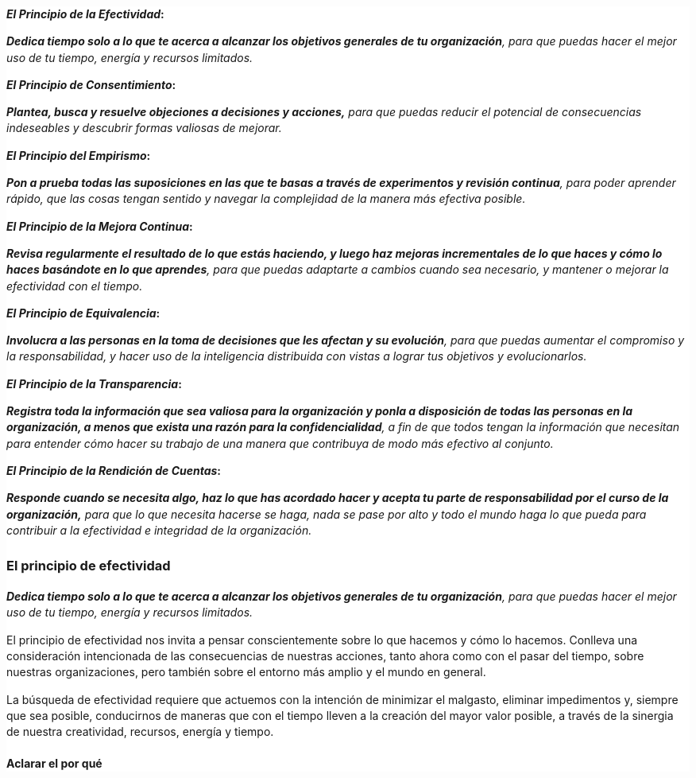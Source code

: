**_El Principio de la Efectividad_:**

***Dedica tiempo solo a lo que te acerca a alcanzar los objetivos generales de tu organización**, para que puedas hacer el mejor uso de tu tiempo, energía y recursos limitados.*

**_El Principio de Consentimiento_:**

***Plantea, busca y resuelve objeciones a decisiones y acciones,** para que puedas reducir el potencial de consecuencias indeseables y descubrir formas valiosas de mejorar.*

**_El Principio del Empirismo_:**

***Pon a prueba todas las suposiciones en las que te basas a través de experimentos y revisión continua**, para poder aprender rápido, que las cosas tengan sentido y navegar la complejidad de la manera más efectiva posible.*

**_El Principio de la Mejora Continua_:**

***Revisa regularmente el resultado de lo que estás haciendo, y luego haz mejoras incrementales de lo que haces y cómo lo haces basándote en lo que aprendes**, para que puedas adaptarte a cambios cuando sea necesario, y mantener o mejorar la efectividad con el tiempo.*

**_El Principio de Equivalencia_:**

***Involucra a las personas en la toma de decisiones que les afectan y su evolución**, para que puedas aumentar el compromiso y la responsabilidad, y hacer uso de la inteligencia distribuida con vistas a lograr tus objetivos y evolucionarlos.*

**_El Principio de la Transparencia_:**

***Registra toda la información que sea valiosa para la organización y ponla a disposición de todas las personas en la organización, a menos que exista una razón para la confidencialidad**, a fin de que todos tengan la información que necesitan para entender cómo hacer su trabajo de una manera que contribuya de modo más efectivo al conjunto.*

**_El Principio de la Rendición de Cuentas_:**

***Responde cuando se necesita algo, haz lo que has acordado hacer y acepta tu parte de responsabilidad por el curso de la organización,** para que lo que necesita hacerse se haga, nada se pase por alto y todo el mundo haga lo que pueda para contribuir a la efectividad e integridad de la organización.*

### El principio de efectividad

_**Dedica tiempo solo a lo que te acerca a alcanzar los objetivos generales de tu organización**, para que puedas hacer el mejor uso de tu tiempo, energía y recursos limitados._

El principio de efectividad nos invita a pensar conscientemente sobre lo que hacemos y cómo lo hacemos. Conlleva una consideración intencionada de las consecuencias de nuestras acciones, tanto ahora como con el pasar del tiempo, sobre nuestras organizaciones, pero también sobre el entorno más amplio y el mundo en general.

La búsqueda de efectividad requiere que actuemos con la intención de minimizar el malgasto, eliminar impedimentos y, siempre que sea posible, conducirnos de maneras que con el tiempo lleven a la creación del mayor valor posible, a través de la sinergia de nuestra creatividad, recursos, energía y tiempo.


#### Aclarar el por qué
